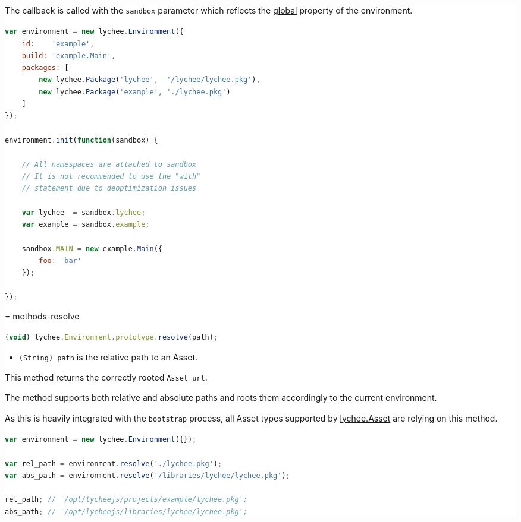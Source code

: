 The callback is called with the `sandbox` parameter which reflects
the [global](#properties-global) property of the environment.

```javascript
var environment = new lychee.Environment({
	id:    'example',
	build: 'example.Main',
	packages: [
		new lychee.Package('lychee',  '/lychee/lychee.pkg'),
		new lychee.Package('example', './lychee.pkg')
	]
});

environment.init(function(sandbox) {

	// All namespaces are attached to sandbox
	// It is not recommended to use the "with"
	// statement due to deoptimization issues

	var lychee  = sandbox.lychee;
	var example = sandbox.example;

	sandbox.MAIN = new example.Main({
		foo: 'bar'
	});

});
```



= methods-resolve

```javascript
(void) lychee.Environment.prototype.resolve(path);
```

- `(String) path` is the relative path to an Asset.

This method returns the correctly rooted `Asset url`.

The method supports both relative and absolute paths
and roots them accordingly to the current environment.

As this is heavily integrated with the `bootstrap` process,
all Asset types supported by [lychee.Asset](lychee.Asset)
are relying on this method.

```javascript
var environment = new lychee.Environment({});

var rel_path = environment.resolve('./lychee.pkg');
var abs_path = environment.resolve('/libraries/lychee/lychee.pkg');

rel_path; // '/opt/lycheejs/projects/example/lychee.pkg';
abs_path; // '/opt/lycheejs/libraries/lychee/lychee.pkg';
```

